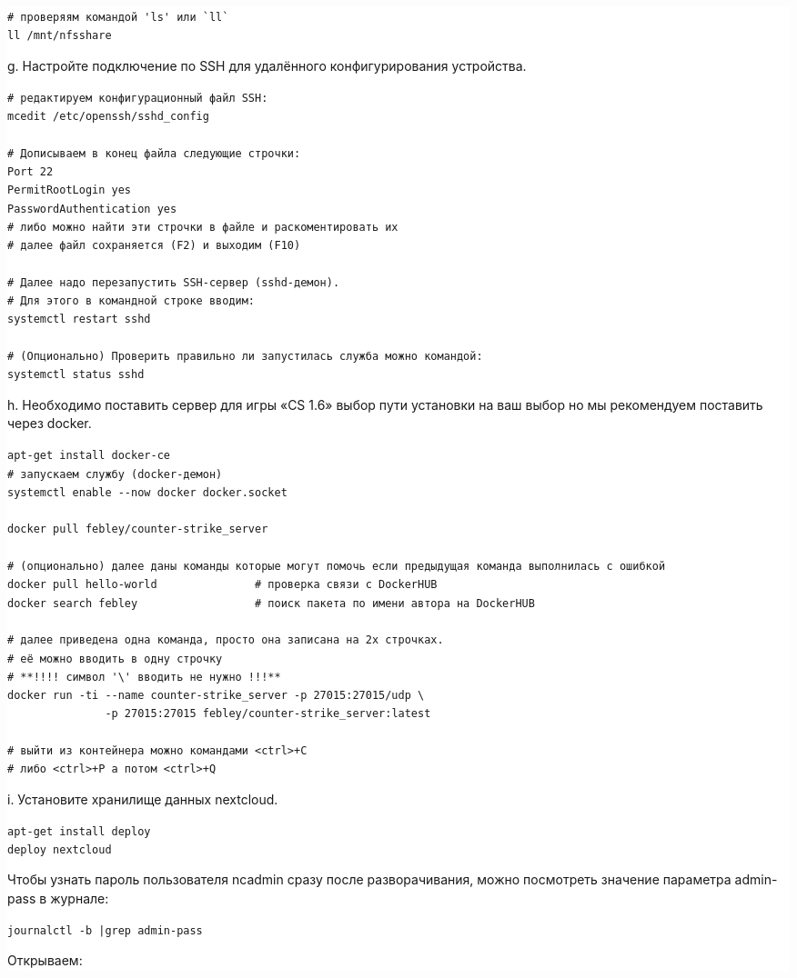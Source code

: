 ```
# проверяям командой 'ls' или `ll`
ll /mnt/nfsshare
```
g.	Настройте подключение по SSH для удалённого конфигурирования устройства.
```
# редактируем конфигурационный файл SSH:
mcedit /etc/openssh/sshd_config

# Дописываем в конец файла следующие строчки:
Port 22
PermitRootLogin yes
PasswordAuthentication yes
# либо можно найти эти строчки в файле и раскоментировать их
# далее файл сохраняется (F2) и выходим (F10)

# Далее надо перезапустить SSH-сервер (sshd-демон). 
# Для этого в командной строке вводим:
systemctl restart sshd

# (Опционально) Проверить правильно ли запустилась служба можно командой:
systemctl status sshd
```
h.	Необходимо поставить сервер для игры «CS 1.6» выбор пути установки на ваш выбор но мы рекомендуем поставить через docker.
```
apt-get install docker-ce
# запускаем службу (docker-демон)
systemctl enable --now docker docker.socket

docker pull febley/counter-strike_server

# (опционально) далее даны команды которые могут помочь если предыдущая команда выполнилась с ошибкой
docker pull hello-world               # проверка связи с DockerHUB
docker search febley                  # поиск пакета по имени автора на DockerHUB

# далее приведена одна команда, просто она записана на 2х строчках.
# её можно вводить в одну строчку 
# **!!!! символ '\' вводить не нужно !!!**
docker run -ti --name counter-strike_server -p 27015:27015/udp \
               -p 27015:27015 febley/counter-strike_server:latest

# выйти из контейнера можно командами <ctrl>+C
# либо <ctrl>+P а потом <ctrl>+Q 
```
i.	Установите хранилище данных nextcloud.
```
apt-get install deploy
deploy nextcloud
```
Чтобы узнать пароль пользователя ncadmin сразу после разворачивания, можно посмотреть значение параметра admin-pass в журнале:
```
journalctl -b |grep admin-pass
```
Открываем:
